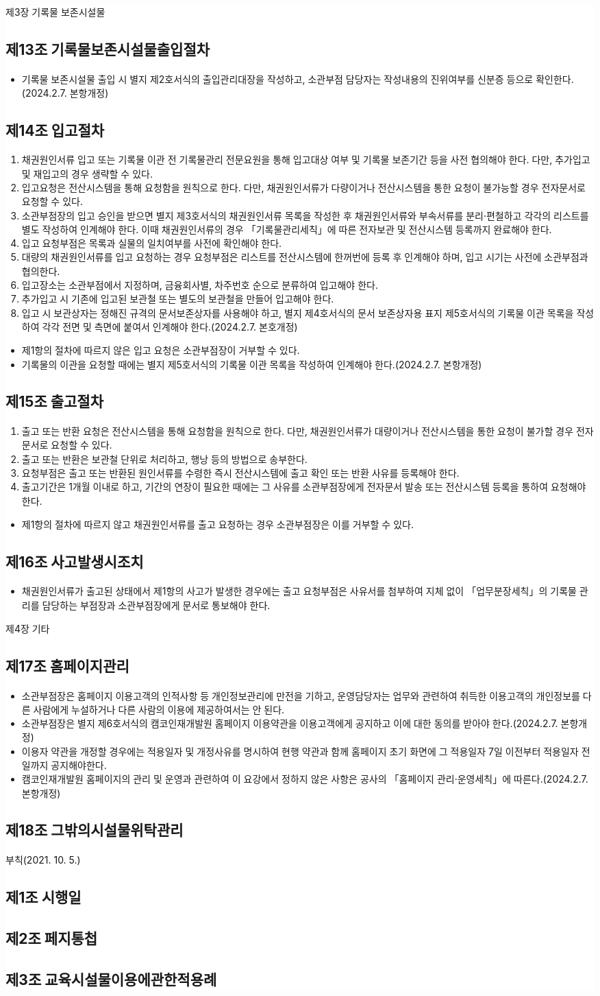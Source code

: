 제3장 기록물 보존시설물

## 제13조 기록물보존시설물출입절차
- 기록물 보존시설물 출입 시 별지 제2호서식의 출입관리대장을 작성하고, 소관부점 담당자는 작성내용의 진위여부를 신분증 등으로 확인한다.(2024.2.7. 본항개정)

## 제14조 입고절차
  1. 채권원인서류 입고 또는 기록물 이관 전 기록물관리 전문요원을 통해 입고대상 여부 및 기록물 보존기간 등을 사전 협의해야 한다. 다만, 추가입고 및 재입고의 경우 생략할 수 있다.
  2. 입고요청은 전산시스템을 통해 요청함을 원칙으로 한다. 다만, 채권원인서류가 다량이거나 전산시스템을 통한 요청이 불가능할 경우 전자문서로 요청할 수 있다.
  3. 소관부점장의 입고 승인을 받으면 별지 제3호서식의 채권원인서류 목록을 작성한 후 채권원인서류와 부속서류를 분리·편철하고 각각의 리스트를 별도 작성하여 인계해야 한다. 이때 채권원인서류의 경우 「기록물관리세칙」에 따른 전자보관 및 전산시스템 등록까지 완료해야 한다.
  4. 입고 요청부점은 목록과 실물의 일치여부를 사전에 확인해야 한다.
  5. 대량의 채권원인서류를 입고 요청하는 경우 요청부점은 리스트를 전산시스템에 한꺼번에 등록 후 인계해야 하며, 입고 시기는 사전에 소관부점과 협의한다.
  6. 입고장소는 소관부점에서 지정하며, 금융회사별, 차주번호 순으로 분류하여 입고해야 한다.
  7. 추가입고 시 기존에 입고된 보관철 또는 별도의 보관철을 만들어 입고해야 한다.
  8. 입고 시 보관상자는 정해진 규격의 문서보존상자를 사용해야 하고, 별지 제4호서식의 문서 보존상자용 표지 제5호서식의 기록물 이관 목록을 작성하여 각각 전면 및 측면에 붙여서 인계해야 한다.(2024.2.7. 본호개정)
- 제1항의 절차에 따르지 않은 입고 요청은 소관부점장이 거부할 수 있다.
- 기록물의 이관을 요청할 때에는 별지 제5호서식의 기록물 이관 목록을 작성하여 인계해야 한다.(2024.2.7. 본항개정)

## 제15조 출고절차
  1. 출고 또는 반환 요청은 전산시스템을 통해 요청함을 원칙으로 한다. 다만, 채권원인서류가 대량이거나 전산시스템을 통한 요청이 불가할 경우 전자문서로 요청할 수 있다.
  2. 출고 또는 반환은 보관철 단위로 처리하고, 행낭 등의 방법으로 송부한다.
  3. 요청부점은 출고 또는 반환된 원인서류를 수령한 즉시 전산시스템에 출고 확인 또는 반환 사유를 등록해야 한다.
  4. 출고기간은 1개월 이내로 하고, 기간의 연장이 필요한 때에는 그 사유를 소관부점장에게 전자문서 발송 또는 전산시스템 등록을 통하여 요청해야 한다.
- 제1항의 절차에 따르지 않고 채권원인서류를 출고 요청하는 경우 소관부점장은 이를 거부할 수 있다.

## 제16조 사고발생시조치
- 채권원인서류가 출고된 상태에서 제1항의 사고가 발생한 경우에는 출고 요청부점은 사유서를 첨부하여 지체 없이 「업무분장세칙」의 기록물 관리를 담당하는 부점장과 소관부점장에게 문서로 통보해야 한다.

제4장 기타

## 제17조 홈페이지관리
- 소관부점장은 홈페이지 이용고객의 인적사항 등 개인정보관리에 만전을 기하고, 운영담당자는 업무와 관련하여 취득한 이용고객의 개인정보를 다른 사람에게 누설하거나 다른 사람의 이용에 제공하여서는 안 된다.
- 소관부점장은 별지 제6호서식의 캠코인재개발원 홈페이지 이용약관을 이용고객에게 공지하고 이에 대한 동의를 받아야 한다.(2024.2.7. 본항개정)
- 이용자 약관을 개정할 경우에는 적용일자 및 개정사유를 명시하여 현행 약관과 함께 홈페이지 초기 화면에 그 적용일자 7일 이전부터 적용일자 전일까지 공지해야한다.
- 캠코인재개발원 홈페이지의 관리 및 운영과 관련하여 이 요강에서 정하지 않은 사항은 공사의 「홈페이지 관리·운영세칙」에 따른다.(2024.2.7. 본항개정)

## 제18조 그밖의시설물위탁관리

부칙(2021. 10. 5.)
## 제1조 시행일
## 제2조 페지통첩
## 제3조 교육시설물이용에관한적용례

